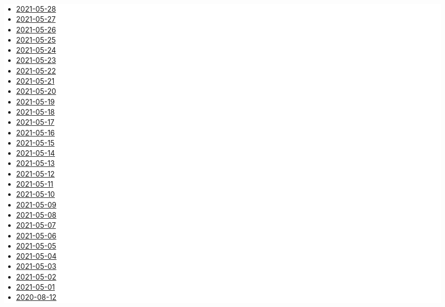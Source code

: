 * [2021-05-28](../2021-05-28/standings.md)
* [2021-05-27](../2021-05-27/standings.md)
* [2021-05-26](../2021-05-26/standings.md)
* [2021-05-25](../2021-05-25/standings.md)
* [2021-05-24](../2021-05-24/standings.md)
* [2021-05-23](../2021-05-23/standings.md)
* [2021-05-22](../2021-05-22/standings.md)
* [2021-05-21](../2021-05-21/standings.md)
* [2021-05-20](../2021-05-20/standings.md)
* [2021-05-19](../2021-05-19/standings.md)
* [2021-05-18](../2021-05-18/standings.md)
* [2021-05-17](../2021-05-17/standings.md)
* [2021-05-16](../2021-05-16/standings.md)
* [2021-05-15](../2021-05-15/standings.md)
* [2021-05-14](../2021-05-14/standings.md)
* [2021-05-13](../2021-05-13/standings.md)
* [2021-05-12](../2021-05-12/standings.md)
* [2021-05-11](../2021-05-11/standings.md)
* [2021-05-10](../2021-05-10/standings.md)
* [2021-05-09](../2021-05-09/standings.md)
* [2021-05-08](../2021-05-08/standings.md)
* [2021-05-07](../2021-05-07/standings.md)
* [2021-05-06](../2021-05-06/standings.md)
* [2021-05-05](../2021-05-05/standings.md)
* [2021-05-04](../2021-05-04/standings.md)
* [2021-05-03](../2021-05-03/standings.md)
* [2021-05-02](../2021-05-02/standings.md)
* [2021-05-01](../2021-05-01/standings.md)
* [2020-08-12](../2020-08-12/standings.md)
